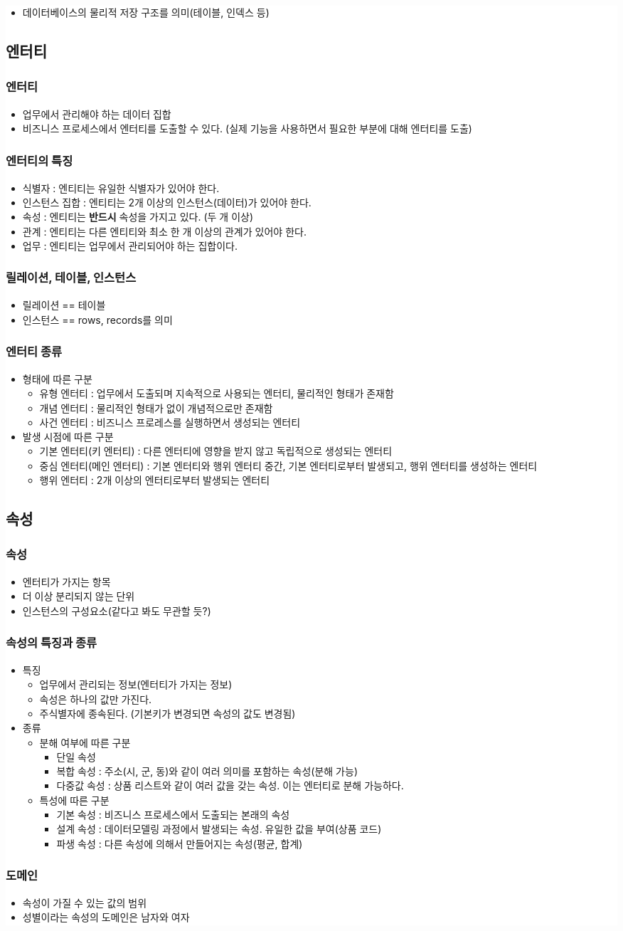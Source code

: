   - 데이터베이스의 물리적 저장 구조를 의미(테이블, 인덱스 등)

## 엔터티
### 엔터티
- 업무에서 관리해야 하는 데이터 집합
- 비즈니스 프로세스에서 엔터티를 도출할 수 있다. (실제 기능을 사용하면서 필요한 부분에 대해 엔터티를 도출)
### 엔터티의 특징
- 식별자 : 엔티티는 유일한 식별자가 있어야 한다.
- 인스턴스 집합 : 엔티티는 2개 이상의 인스턴스(데이터)가 있어야 한다.
- 속성 : 엔티티는 **반드시** 속성을 가지고 있다. (두 개 이상)
- 관계 : 엔티티는 다른 엔티티와 최소 한 개 이상의 관계가 있어야 한다.
- 업무 : 엔티티는 업무에서 관리되어야 하는 집합이다.
### 릴레이션, 테이블, 인스턴스
- 릴레이션 == 테이블
- 인스턴스 == rows, records를 의미
### 엔터티 종류
- 형태에 따른 구분
  - 유형 엔터티 : 업무에서 도출되며 지속적으로 사용되는 엔터티, 물리적인 형태가 존재함
  - 개념 엔터티 : 물리적인 형태가 없이 개념적으로만 존재함
  - 사건 엔터티 : 비즈니스 프로레스를 실행하면서 생성되는 엔터티
- 발생 시점에 따른 구분
  - 기본 엔터티(키 엔터티) : 다른 엔터티에 영향을 받지 않고 독립적으로 생성되는 엔터티
  - 중심 엔터티(메인 엔터티) : 기본 엔터티와 행위 엔터티 중간, 기본 엔터티로부터 발생되고, 행위 엔터티를 생성하는 엔터티
  - 행위 엔터티 : 2개 이상의 엔터티로부터 발생되는 엔터티

## 속성
### 속성
- 엔터티가 가지는 항목
- 더 이상 분리되지 않는 단위
- 인스턴스의 구성요소(같다고 봐도 무관할 듯?)
### 속성의 특징과 종류
- 특징
  - 업무에서 관리되는 정보(엔터티가 가지는 정보)
  - 속성은 하나의 값만 가진다.
  - 주식별자에 종속된다. (기본키가 변경되면 속성의 값도 변경됨)
- 종류
  - 분해 여부에 따른 구분
    - 단일 속성
    - 복합 속성 : 주소(시, 군, 동)와 같이 여러 의미를 포함하는 속성(분해 가능)
    - 다중값 속성 : 상품 리스트와 같이 여러 값을 갖는 속성. 이는 엔터티로 분해 가능하다.
  - 특성에 따른 구분
    - 기본 속성 : 비즈니스 프로세스에서 도출되는 본래의 속성
    - 설계 속성 : 데이터모델링 과정에서 발생되는 속성. 유일한 값을 부여(상품 코드)
    - 파생 속성 : 다른 속성에 의해서 만들어지는 속성(평균, 합계)
### 도메인
- 속성이 가질 수 있는 값의 범위
- 성별이라는 속성의 도메인은 남자와 여자
